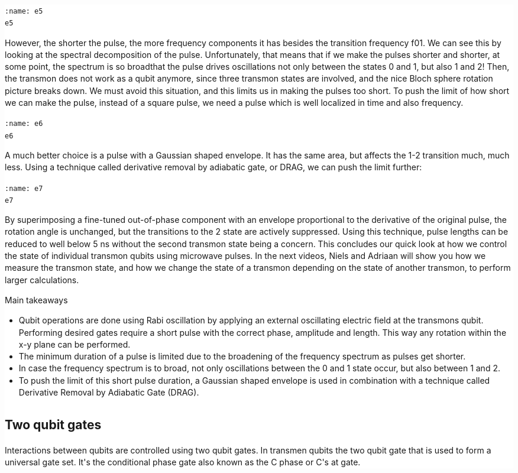 ```{figure} /gfx/gfx4/m4e5.png
:name: e5
e5
```

However, the shorter the pulse,
the more frequency components it has besides the transition frequency f01. We can see this by looking at the spectral decomposition of the pulse. Unfortunately, that means that if we make the pulses shorter and shorter, at some point, the spectrum is so broadthat the pulse drives oscillations not only between the states 0 and 1, but also 1 and 2! Then, the transmon does not work as a qubit anymore, since three transmon states are involved, and the nice Bloch sphere rotation picture breaks down. We must avoid this situation, and this limits us in making the pulses too short. To push the limit of how short we can make the pulse, instead of a square pulse, we need a pulse which is well localized in time and also frequency.

```{figure} /gfx/gfx4/m4e6.png
:name: e6
e6
```

A much better choice is a pulse with a Gaussian shaped envelope.
It has the same area, but affects the 1-2 transition much, much less.
Using a technique called derivative removal by adiabatic gate, or DRAG,
we can push the limit further:

```{figure} /gfx/gfx4/m4e7.png
:name: e7
e7
```

By superimposing a fine-tuned out-of-phase component with an envelope proportional to the derivative of the original pulse, the rotation angle is unchanged, but the transitions to the 2 state are actively suppressed. Using this technique, pulse lengths can be reduced to well below 5 ns without the second transmon state being a concern. This concludes our quick look at how we control the state of individual transmon qubits using microwave pulses. In the next videos, Niels and Adriaan will show you how we measure the transmon state, and how we change the state of a transmon depending on the state of another transmon, to perform larger calculations.

Main takeaways

- Qubit operations are done using Rabi oscillation by applying an external oscillating electric field at the transmons qubit.
  Performing desired gates require a short pulse with the correct phase, amplitude and length. This way any rotation within the x-y plane can be performed.
- The minimum duration of a pulse is limited due to the broadening of the frequency spectrum as pulses get shorter.
- In case the frequency spectrum is to broad, not only oscillations between the 0 and 1 state occur, but also between 1 and 2.
- To push the limit of this short pulse duration, a Gaussian shaped envelope is used in combination with a technique called Derivative Removal by Adiabatic Gate (DRAG).

## Two qubit gates

Interactions between qubits are controlled using two qubit gates.
In transmen qubits the two qubit gate that is used to form a universal gate set. It's the conditional phase gate also known as the C phase or C's at gate.
